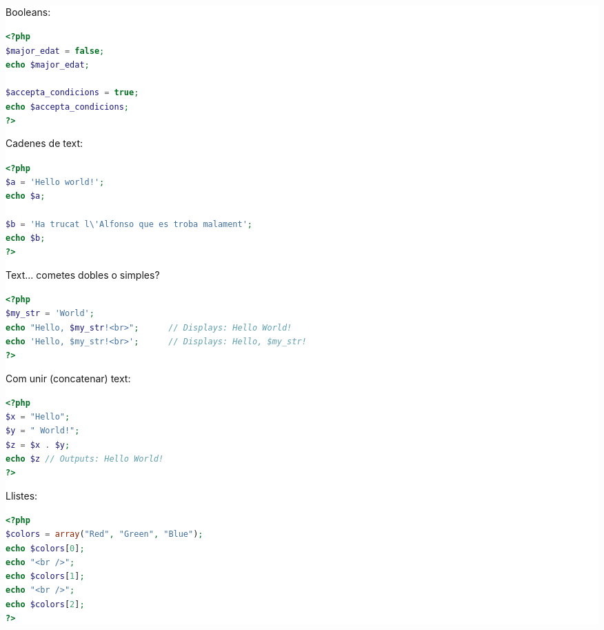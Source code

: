 Booleans:

```php
<?php
$major_edat = false;
echo $major_edat;

$accepta_condicions = true;
echo $accepta_condicions;
?>
```

Cadenes de text:

```php
<?php
$a = 'Hello world!';
echo $a;

$b = 'Ha trucat l\'Alfonso que es troba malament';
echo $b;
?>
```

Text... cometes dobles o simples?

```php
<?php
$my_str = 'World';
echo "Hello, $my_str!<br>";      // Displays: Hello World!
echo 'Hello, $my_str!<br>';      // Displays: Hello, $my_str!
?>
```

Com unir (concatenar) text:

```php
<?php
$x = "Hello";
$y = " World!";
$z = $x . $y;
echo $z // Outputs: Hello World!
?>
```

Llistes:

```php
<?php
$colors = array("Red", "Green", "Blue");
echo $colors[0];
echo "<br />";
echo $colors[1];
echo "<br />";
echo $colors[2];
?>
```
